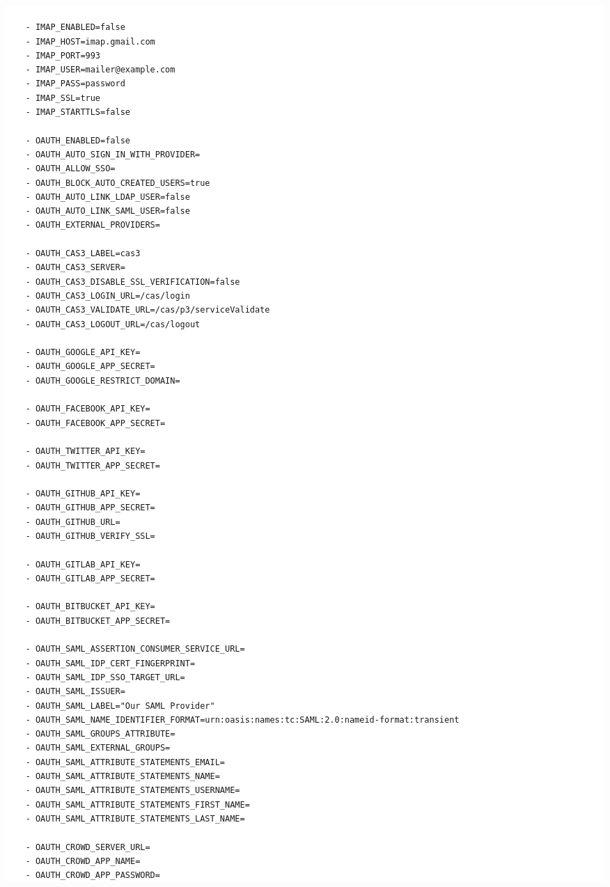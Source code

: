 ```

    - IMAP_ENABLED=false
    - IMAP_HOST=imap.gmail.com
    - IMAP_PORT=993
    - IMAP_USER=mailer@example.com
    - IMAP_PASS=password
    - IMAP_SSL=true
    - IMAP_STARTTLS=false

    - OAUTH_ENABLED=false
    - OAUTH_AUTO_SIGN_IN_WITH_PROVIDER=
    - OAUTH_ALLOW_SSO=
    - OAUTH_BLOCK_AUTO_CREATED_USERS=true
    - OAUTH_AUTO_LINK_LDAP_USER=false
    - OAUTH_AUTO_LINK_SAML_USER=false
    - OAUTH_EXTERNAL_PROVIDERS=

    - OAUTH_CAS3_LABEL=cas3
    - OAUTH_CAS3_SERVER=
    - OAUTH_CAS3_DISABLE_SSL_VERIFICATION=false
    - OAUTH_CAS3_LOGIN_URL=/cas/login
    - OAUTH_CAS3_VALIDATE_URL=/cas/p3/serviceValidate
    - OAUTH_CAS3_LOGOUT_URL=/cas/logout

    - OAUTH_GOOGLE_API_KEY=
    - OAUTH_GOOGLE_APP_SECRET=
    - OAUTH_GOOGLE_RESTRICT_DOMAIN=

    - OAUTH_FACEBOOK_API_KEY=
    - OAUTH_FACEBOOK_APP_SECRET=

    - OAUTH_TWITTER_API_KEY=
    - OAUTH_TWITTER_APP_SECRET=

    - OAUTH_GITHUB_API_KEY=
    - OAUTH_GITHUB_APP_SECRET=
    - OAUTH_GITHUB_URL=
    - OAUTH_GITHUB_VERIFY_SSL=

    - OAUTH_GITLAB_API_KEY=
    - OAUTH_GITLAB_APP_SECRET=

    - OAUTH_BITBUCKET_API_KEY=
    - OAUTH_BITBUCKET_APP_SECRET=

    - OAUTH_SAML_ASSERTION_CONSUMER_SERVICE_URL=
    - OAUTH_SAML_IDP_CERT_FINGERPRINT=
    - OAUTH_SAML_IDP_SSO_TARGET_URL=
    - OAUTH_SAML_ISSUER=
    - OAUTH_SAML_LABEL="Our SAML Provider"
    - OAUTH_SAML_NAME_IDENTIFIER_FORMAT=urn:oasis:names:tc:SAML:2.0:nameid-format:transient
    - OAUTH_SAML_GROUPS_ATTRIBUTE=
    - OAUTH_SAML_EXTERNAL_GROUPS=
    - OAUTH_SAML_ATTRIBUTE_STATEMENTS_EMAIL=
    - OAUTH_SAML_ATTRIBUTE_STATEMENTS_NAME=
    - OAUTH_SAML_ATTRIBUTE_STATEMENTS_USERNAME=
    - OAUTH_SAML_ATTRIBUTE_STATEMENTS_FIRST_NAME=
    - OAUTH_SAML_ATTRIBUTE_STATEMENTS_LAST_NAME=

    - OAUTH_CROWD_SERVER_URL=
    - OAUTH_CROWD_APP_NAME=
    - OAUTH_CROWD_APP_PASSWORD=

```